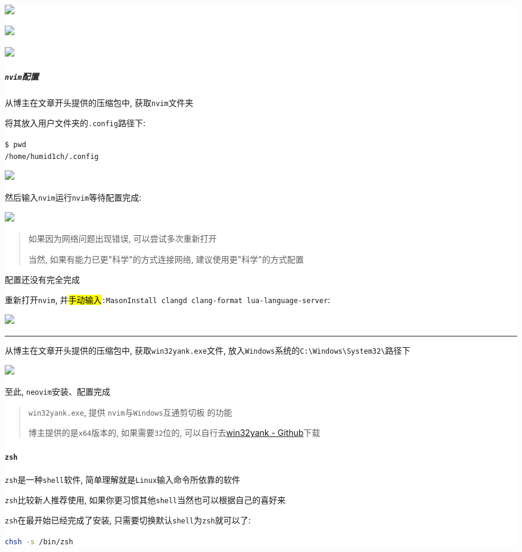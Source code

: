 ![](https://humid1ch.oss-cn-shanghai.aliyuncs.com/20250710213340866.webp)

![](https://humid1ch.oss-cn-shanghai.aliyuncs.com/20250710213342701.webp)

![](https://humid1ch.oss-cn-shanghai.aliyuncs.com/20250710213344660.webp)

##### `nvim`配置

从博主在文章开头提供的压缩包中, 获取`nvim`文件夹

将其放入用户文件夹的`.config`路径下:

```bash
$ pwd
/home/humid1ch/.config
```

![](https://humid1ch.oss-cn-shanghai.aliyuncs.com/20250710213346758.webp)

然后输入`nvim`运行`nvim`等待配置完成:

![](https://humid1ch.oss-cn-shanghai.aliyuncs.com/20250710213348402.webp)

> 如果因为网络问题出现错误, 可以尝试多次重新打开
>
> 当然, 如果有能力已更"科学"的方式连接网络, 建议使用更"科学"的方式配置

配置还没有完全完成

重新打开`nvim`, 并<mark>手动输入</mark>`:MasonInstall clangd clang-format lua-language-server`:

![](https://humid1ch.oss-cn-shanghai.aliyuncs.com/20250710213350683.webp)

---

从博主在文章开头提供的压缩包中, 获取`win32yank.exe`文件, 放入`Windows`系统的`C:\Windows\System32\`路径下

![](https://humid1ch.oss-cn-shanghai.aliyuncs.com/20250710213353012.webp)

至此, `neovim`安装、配置完成

> `win32yank.exe`, 提供 `nvim`与`Windows`互通剪切板 的功能
>
> 博主提供的是`x64`版本的, 如果需要`32`位的, 可以自行去[win32yank - Github](https://github.com/equalsraf/win32yank/releases/tag/v0.1.1)下载

#### `zsh`

`zsh`是一种`shell`软件, 简单理解就是`Linux`输入命令所依靠的软件

`zsh`比较新人推荐使用, 如果你更习惯其他`shell`当然也可以根据自己的喜好来

`zsh`在最开始已经完成了安装, 只需要切换默认`shell`为`zsh`就可以了:

```bash
chsh -s /bin/zsh
```
